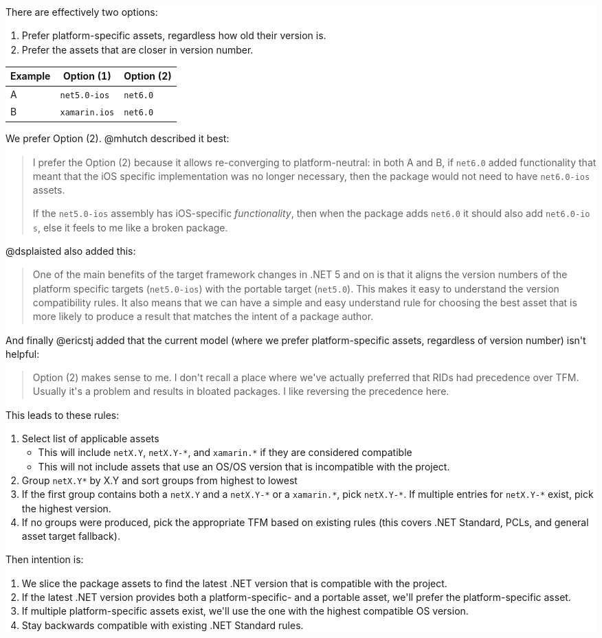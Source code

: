 There are effectively two options:

1. Prefer platform-specific assets, regardless how old their version is.
2. Prefer the assets that are closer in version number.

Example | Option (1)    | Option (2)
--------|---------------|--------------
A       | `net5.0-ios`  | `net6.0`
B       | `xamarin.ios` | `net6.0`

We prefer Option (2). @mhutch described it best:

> I prefer the Option (2) because it allows re-converging to platform-neutral:
> in both A and B, if `net6.0` added functionality that meant that the iOS
> specific implementation was no longer necessary, then the package would not
> need to have `net6.0-ios` assets.
>
> If the `net5.0-ios` assembly has iOS-specific _functionality_, then when the
> package adds `net6.0` it should also add `net6.0-ios`, else it feels to me
> like a broken package.

@dsplaisted also added this:

> One of the main benefits of the target framework changes in .NET 5 and on is
> that it aligns the version numbers of the platform specific targets
> (`net5.0-ios`) with the portable target (`net5.0`). This makes it easy to
> understand the version compatibility rules. It also means that we can have a
> simple and easy understand rule for choosing the best asset that is more
> likely to produce a result that matches the intent of a package author.

And finally @ericstj added that the current model (where we prefer
platform-specific assets, regardless of version number) isn't helpful:

> Option (2) makes sense to me. I don't recall a place where we've actually
> preferred that RIDs had precedence over TFM. Usually it's a problem and
> results in bloated packages. I like reversing the precedence here.

This leads to these rules:

1. Select list of applicable assets
   * This will include `netX.Y`, `netX.Y-*`, and `xamarin.*` if they are
     considered compatible
   * This will not include assets that use an OS/OS version that is incompatible
     with the project.
2. Group `netX.Y*` by X.Y and sort groups from highest to lowest
3. If the first group contains both a `netX.Y` and a `netX.Y-*` or a
   `xamarin.*`, pick `netX.Y-*`. If multiple entries for `netX.Y-*` exist, pick
   the highest version.
4. If no groups were produced, pick the appropriate TFM based on existing rules
   (this covers .NET Standard, PCLs, and general asset target fallback).

Then intention is:

1. We slice the package assets to find the latest .NET version that is
   compatible with the project.
2. If the latest .NET version provides both a platform-specific- and a portable
   asset, we'll prefer the platform-specific asset.
3. If multiple platform-specific assets exist, we'll use the one with the
   highest compatible OS version.
4. Stay backwards compatible with existing .NET Standard rules.
